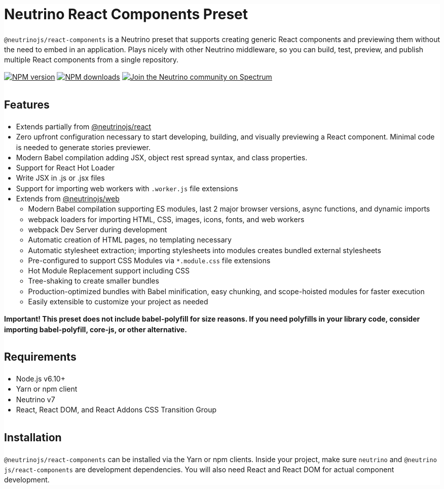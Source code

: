 # Neutrino React Components Preset

`@neutrinojs/react-components` is a Neutrino preset that supports creating generic React components and previewing
them without the need to embed in an application. Plays nicely with other Neutrino middleware, so you can build, test,
preview, and publish multiple React components from a single repository.

[![NPM version][npm-image]][npm-url]
[![NPM downloads][npm-downloads]][npm-url]
[![Join the Neutrino community on Spectrum][spectrum-image]][spectrum-url]

## Features

- Extends partially from [@neutrinojs/react](https://neutrino.js.org/presets/@neutrinojs/react)
- Zero upfront configuration necessary to start developing, building, and visually previewing a React component.
Minimal code is needed to generate stories previewer.
- Modern Babel compilation adding JSX, object rest spread syntax, and class properties.
- Support for React Hot Loader
- Write JSX in .js or .jsx files
- Support for importing web workers with `.worker.js` file extensions
- Extends from [@neutrinojs/web](https://neutrino.js.org/presets/@neutrinojs/web)
  - Modern Babel compilation supporting ES modules, last 2 major browser versions, async functions, and dynamic imports
  - webpack loaders for importing HTML, CSS, images, icons, fonts, and web workers
  - webpack Dev Server during development
  - Automatic creation of HTML pages, no templating necessary
  - Automatic stylesheet extraction; importing stylesheets into modules creates bundled external stylesheets
  - Pre-configured to support CSS Modules via `*.module.css` file extensions
  - Hot Module Replacement support including CSS
  - Tree-shaking to create smaller bundles
  - Production-optimized bundles with Babel minification, easy chunking, and scope-hoisted modules for faster execution
  - Easily extensible to customize your project as needed

**Important! This preset does not include babel-polyfill for size reasons. If you need
polyfills in your library code, consider importing babel-polyfill, core-js, or other alternative.**

## Requirements

- Node.js v6.10+
- Yarn or npm client
- Neutrino v7
- React, React DOM, and React Addons CSS Transition Group

## Installation

`@neutrinojs/react-components` can be installed via the Yarn or npm clients. Inside your project, make sure
`neutrino` and `@neutrinojs/react-components` are development dependencies. You will also need React and React DOM
for actual component development.


[npm-image]: https://img.shields.io/npm/v/@neutrinojs/react-components.svg
[npm-downloads]: https://img.shields.io/npm/dt/@neutrinojs/react-components.svg
[npm-url]: https://npmjs.org/package/@neutrinojs/react-components
[spectrum-image]: https://withspectrum.github.io/badge/badge.svg
[spectrum-url]: https://spectrum.chat/neutrino